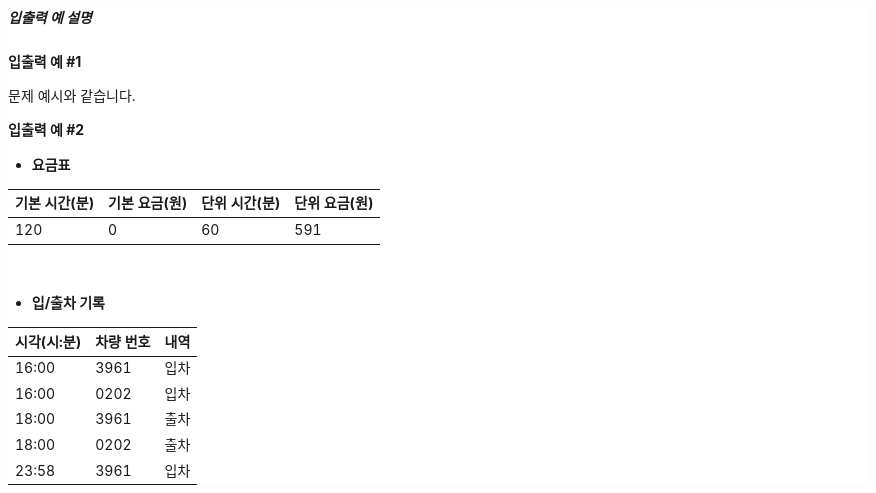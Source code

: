 <h5 style="user-select: auto;">입출력 예 설명</h5>

<p style="user-select: auto;"><strong style="user-select: auto;">입출력 예 #1</strong></p>

<p style="user-select: auto;">문제 예시와 같습니다.</p>

<p style="user-select: auto;"><strong style="user-select: auto;">입출력 예 #2</strong></p>

<ul style="user-select: auto;">
<li style="user-select: auto;"><strong style="user-select: auto;">요금표</strong></li>
</ul>
<table class="table" style="user-select: auto;">
        <thead style="user-select: auto;"><tr style="user-select: auto;">
<th style="user-select: auto;">기본 시간(분)</th>
<th style="user-select: auto;">기본 요금(원)</th>
<th style="user-select: auto;">단위 시간(분)</th>
<th style="user-select: auto;">단위 요금(원)</th>
</tr>
</thead>
        <tbody style="user-select: auto;"><tr style="user-select: auto;">
<td style="user-select: auto;">120</td>
<td style="user-select: auto;">0</td>
<td style="user-select: auto;">60</td>
<td style="user-select: auto;">591</td>
</tr>
</tbody>
      </table>
<p style="user-select: auto;">&nbsp;</p>

<ul style="user-select: auto;">
<li style="user-select: auto;"><strong style="user-select: auto;">입/출차 기록</strong></li>
</ul>
<table class="table" style="user-select: auto;">
        <thead style="user-select: auto;"><tr style="user-select: auto;">
<th style="user-select: auto;">시각(시:분)</th>
<th style="user-select: auto;">차량 번호</th>
<th style="user-select: auto;">내역</th>
</tr>
</thead>
        <tbody style="user-select: auto;"><tr style="user-select: auto;">
<td style="user-select: auto;">16:00</td>
<td style="user-select: auto;">3961</td>
<td style="user-select: auto;">입차</td>
</tr>
<tr style="user-select: auto;">
<td style="user-select: auto;">16:00</td>
<td style="user-select: auto;">0202</td>
<td style="user-select: auto;">입차</td>
</tr>
<tr style="user-select: auto;">
<td style="user-select: auto;">18:00</td>
<td style="user-select: auto;">3961</td>
<td style="user-select: auto;">출차</td>
</tr>
<tr style="user-select: auto;">
<td style="user-select: auto;">18:00</td>
<td style="user-select: auto;">0202</td>
<td style="user-select: auto;">출차</td>
</tr>
<tr style="user-select: auto;">
<td style="user-select: auto;">23:58</td>
<td style="user-select: auto;">3961</td>
<td style="user-select: auto;">입차</td>
</tr>
</tbody>
      </table>